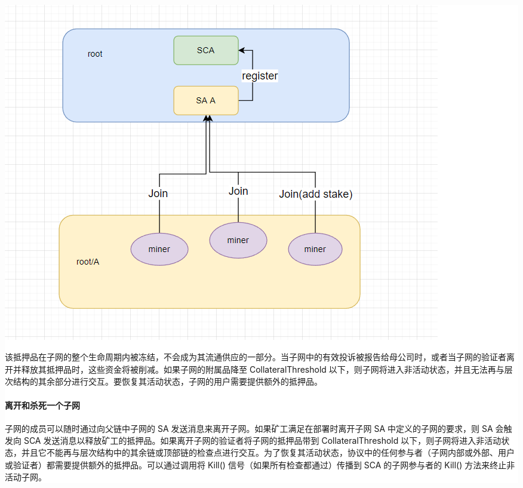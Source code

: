 ![](/filecoin-img/hc/2022-09-02-14-03-12.png)

该抵押品在子网的整个生命周期内被冻结，不会成为其流通供应的一部分。当子网中的有效投诉被报告给母公司时，或者当子网的验证者离开并释放其抵押品时，这些资金将被削减。如果子网的附属品降至 CollateralThreshold 以下，则子网将进入非活动状态，并且无法再与层次结构的其余部分进行交互。要恢复其活动状态，子网的用户需要提供额外的抵押品。

#### 离开和杀死一个子网

子网的成员可以随时通过向父链中子网的 SA 发送消息来离开子网。如果矿工满足在部署时离开子网 SA 中定义的子网的要求，则 SA 会触发向 SCA 发送消息以释放矿工的抵押品。如果离开子网的验证者将子网的抵押品带到 CollateralThreshold 以下，则子网将进入非活动状态，并且它不能再与层次结构中的其余链或顶部链的检查点进行交互。为了恢复其活动状态，协议中的任何参与者（子网内部或外部、用户或验证者）都需要提供额外的抵押品。可以通过调用将 Kill() 信号（如果所有检查都通过）传播到 SCA 的子网参与者的 Kill() 方法来终止非活动子网。
